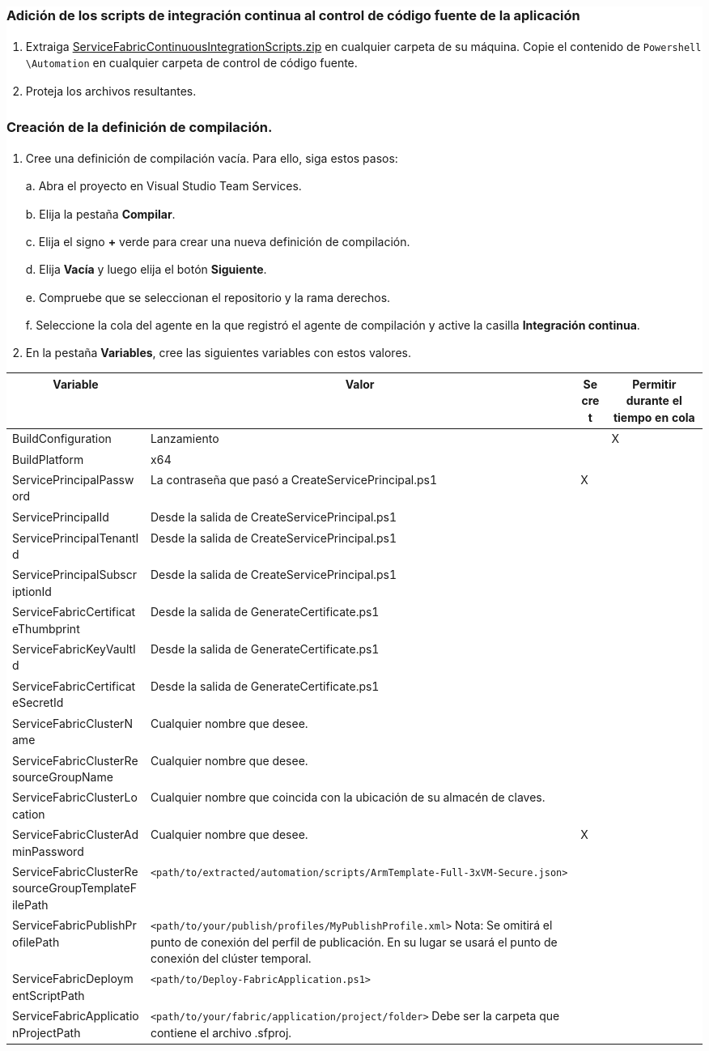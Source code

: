### Adición de los scripts de integración continua al control de código fuente de la aplicación

1.	Extraiga [ServiceFabricContinuousIntegrationScripts.zip](https://gallery.technet.microsoft.com/Set-up-continuous-f8b251f6) en cualquier carpeta de su máquina. Copie el contenido de `Powershell\Automation` en cualquier carpeta de control de código fuente.

2.	Proteja los archivos resultantes.

### Creación de la definición de compilación.

1.	Cree una definición de compilación vacía. Para ello, siga estos pasos:

    a. Abra el proyecto en Visual Studio Team Services.

    b. Elija la pestaña **Compilar**.

    c. Elija el signo **+** verde para crear una nueva definición de compilación.

    d. Elija **Vacía** y luego elija el botón **Siguiente**.

    e. Compruebe que se seleccionan el repositorio y la rama derechos.

    f. Seleccione la cola del agente en la que registró el agente de compilación y active la casilla **Integración continua**.

2.	En la pestaña **Variables**, cree las siguientes variables con estos valores.

|Variable|Valor|Secret|Permitir durante el tiempo en cola|
|---|---|---|---|
|BuildConfiguration|Lanzamiento||X|
|BuildPlatform|x64|||
|ServicePrincipalPassword|La contraseña que pasó a CreateServicePrincipal.ps1|X||
|ServicePrincipalId|Desde la salida de CreateServicePrincipal.ps1|||
|ServicePrincipalTenantId|Desde la salida de CreateServicePrincipal.ps1|||
|ServicePrincipalSubscriptionId|Desde la salida de CreateServicePrincipal.ps1|||
|ServiceFabricCertificateThumbprint|Desde la salida de GenerateCertificate.ps1|||
|ServiceFabricKeyVaultId|Desde la salida de GenerateCertificate.ps1|||
|ServiceFabricCertificateSecretId|Desde la salida de GenerateCertificate.ps1|||
|ServiceFabricClusterName|Cualquier nombre que desee.|||
|ServiceFabricClusterResourceGroupName|Cualquier nombre que desee.|||
|ServiceFabricClusterLocation|Cualquier nombre que coincida con la ubicación de su almacén de claves.|||
|ServiceFabricClusterAdminPassword|Cualquier nombre que desee.|X||
|ServiceFabricClusterResourceGroupTemplateFilePath|`<path/to/extracted/automation/scripts/ArmTemplate-Full-3xVM-Secure.json>`|||
|ServiceFabricPublishProfilePath|`<path/to/your/publish/profiles/MyPublishProfile.xml>` Nota: Se omitirá el punto de conexión del perfil de publicación. En su lugar se usará el punto de conexión del clúster temporal.|||
|ServiceFabricDeploymentScriptPath|`<path/to/Deploy-FabricApplication.ps1>`|||
|ServiceFabricApplicationProjectPath|`<path/to/your/fabric/application/project/folder>` Debe ser la carpeta que contiene el archivo .sfproj.||||
